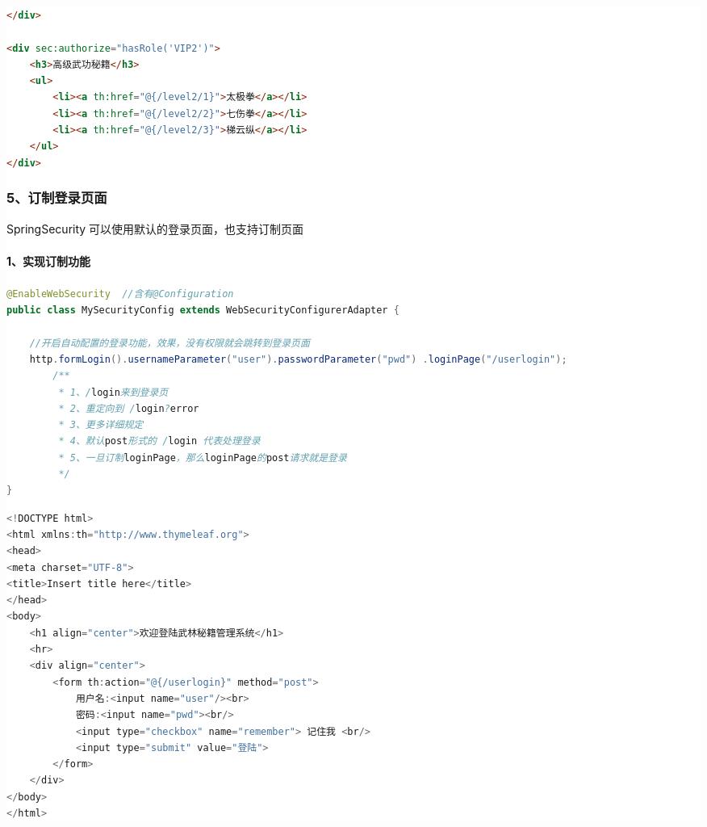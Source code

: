 ```html
</div>

<div sec:authorize="hasRole('VIP2')">
    <h3>高级武功秘籍</h3>
    <ul>
        <li><a th:href="@{/level2/1}">太极拳</a></li>
        <li><a th:href="@{/level2/2}">七伤拳</a></li>
        <li><a th:href="@{/level2/3}">梯云纵</a></li>
    </ul>
</div>
```

### 5、订制登录页面

SpringSecurity 可以使用默认的登录页面，也支持订制页面

#### 1、实现订制功能

```java
@EnableWebSecurity  //含有@Configuration
public class MySecurityConfig extends WebSecurityConfigurerAdapter {

	//开启自动配置的登录功能，效果，没有权限就会跳转到登录页面
  	http.formLogin().usernameParameter("user").passwordParameter("pwd") .loginPage("/userlogin");
        /**
         * 1、/login来到登录页
         * 2、重定向到 /login?error
         * 3、更多详细规定
         * 4、默认post形式的 /login 代表处理登录
         * 5、一旦订制loginPage，那么loginPage的post请求就是登录
         */
}
```

```java
<!DOCTYPE html>
<html xmlns:th="http://www.thymeleaf.org">
<head>
<meta charset="UTF-8">
<title>Insert title here</title>
</head>
<body>
	<h1 align="center">欢迎登陆武林秘籍管理系统</h1>
	<hr>
	<div align="center">
		<form th:action="@{/userlogin}" method="post">
			用户名:<input name="user"/><br>
			密码:<input name="pwd"><br/>
			<input type="checkbox" name="remember"> 记住我 <br/>
			<input type="submit" value="登陆">
		</form>
	</div>
</body>
</html>
```
